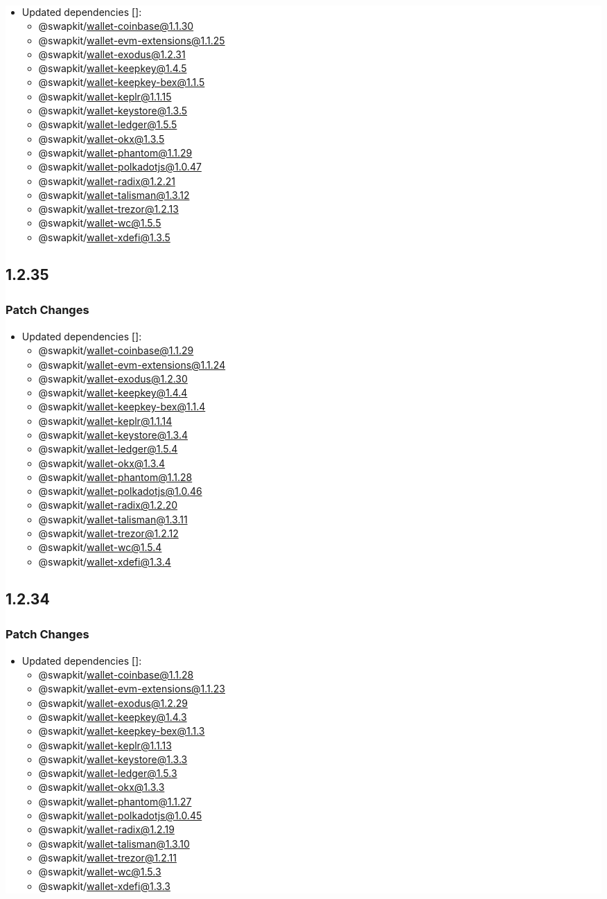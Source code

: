 - Updated dependencies []:
  - @swapkit/wallet-coinbase@1.1.30
  - @swapkit/wallet-evm-extensions@1.1.25
  - @swapkit/wallet-exodus@1.2.31
  - @swapkit/wallet-keepkey@1.4.5
  - @swapkit/wallet-keepkey-bex@1.1.5
  - @swapkit/wallet-keplr@1.1.15
  - @swapkit/wallet-keystore@1.3.5
  - @swapkit/wallet-ledger@1.5.5
  - @swapkit/wallet-okx@1.3.5
  - @swapkit/wallet-phantom@1.1.29
  - @swapkit/wallet-polkadotjs@1.0.47
  - @swapkit/wallet-radix@1.2.21
  - @swapkit/wallet-talisman@1.3.12
  - @swapkit/wallet-trezor@1.2.13
  - @swapkit/wallet-wc@1.5.5
  - @swapkit/wallet-xdefi@1.3.5

## 1.2.35

### Patch Changes

- Updated dependencies []:
  - @swapkit/wallet-coinbase@1.1.29
  - @swapkit/wallet-evm-extensions@1.1.24
  - @swapkit/wallet-exodus@1.2.30
  - @swapkit/wallet-keepkey@1.4.4
  - @swapkit/wallet-keepkey-bex@1.1.4
  - @swapkit/wallet-keplr@1.1.14
  - @swapkit/wallet-keystore@1.3.4
  - @swapkit/wallet-ledger@1.5.4
  - @swapkit/wallet-okx@1.3.4
  - @swapkit/wallet-phantom@1.1.28
  - @swapkit/wallet-polkadotjs@1.0.46
  - @swapkit/wallet-radix@1.2.20
  - @swapkit/wallet-talisman@1.3.11
  - @swapkit/wallet-trezor@1.2.12
  - @swapkit/wallet-wc@1.5.4
  - @swapkit/wallet-xdefi@1.3.4

## 1.2.34

### Patch Changes

- Updated dependencies []:
  - @swapkit/wallet-coinbase@1.1.28
  - @swapkit/wallet-evm-extensions@1.1.23
  - @swapkit/wallet-exodus@1.2.29
  - @swapkit/wallet-keepkey@1.4.3
  - @swapkit/wallet-keepkey-bex@1.1.3
  - @swapkit/wallet-keplr@1.1.13
  - @swapkit/wallet-keystore@1.3.3
  - @swapkit/wallet-ledger@1.5.3
  - @swapkit/wallet-okx@1.3.3
  - @swapkit/wallet-phantom@1.1.27
  - @swapkit/wallet-polkadotjs@1.0.45
  - @swapkit/wallet-radix@1.2.19
  - @swapkit/wallet-talisman@1.3.10
  - @swapkit/wallet-trezor@1.2.11
  - @swapkit/wallet-wc@1.5.3
  - @swapkit/wallet-xdefi@1.3.3

